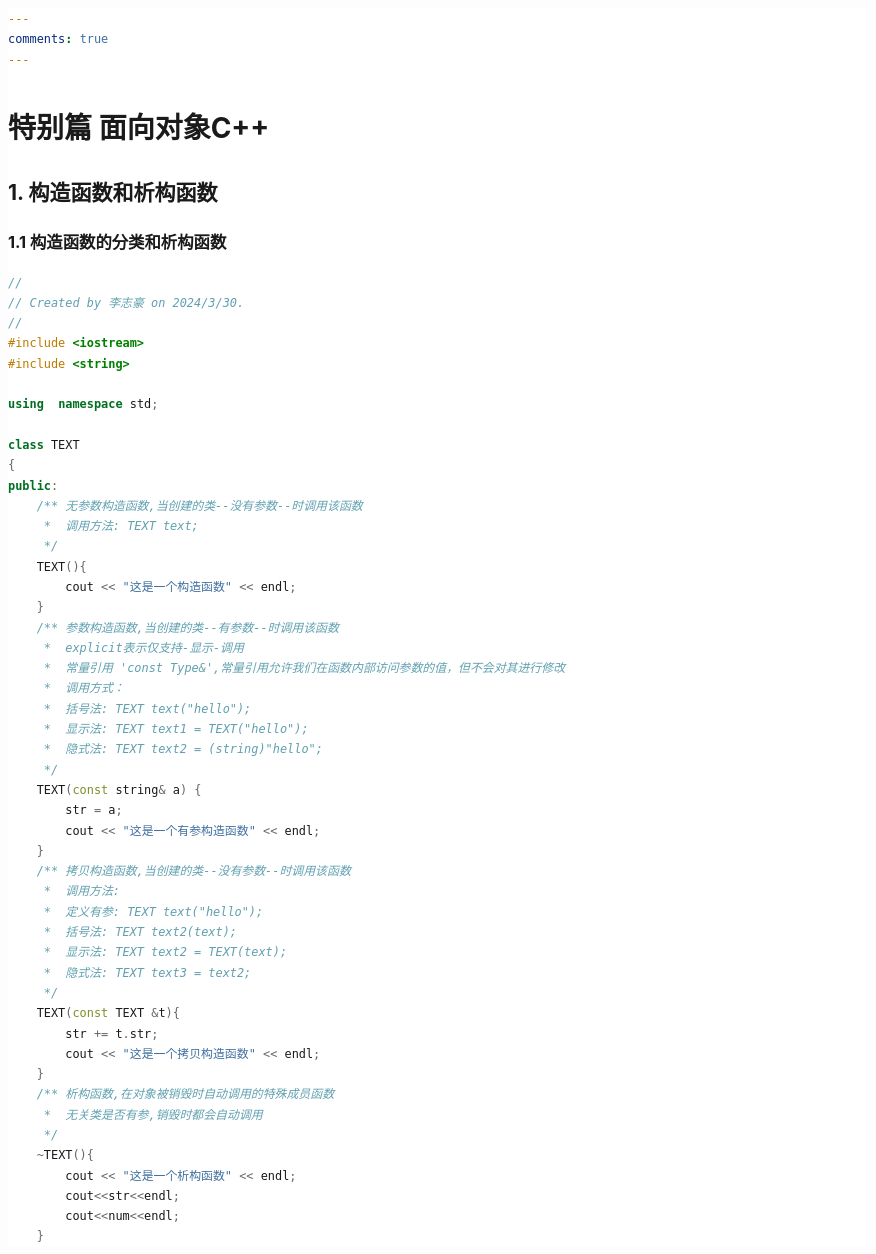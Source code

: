 ```yaml
---
comments: true
---
```


# 特别篇 面向对象C++

## 1. 构造函数和析构函数

### 1.1 构造函数的分类和析构函数

```c++
//
// Created by 李志豪 on 2024/3/30.
//
#include <iostream>
#include <string>

using  namespace std;

class TEXT
{
public:
    /** 无参数构造函数,当创建的类--没有参数--时调用该函数
     *  调用方法: TEXT text;
     */
    TEXT(){
        cout << "这是一个构造函数" << endl;
    }
    /** 参数构造函数,当创建的类--有参数--时调用该函数
     *  explicit表示仅支持-显示-调用
     *  常量引用 'const Type&',常量引用允许我们在函数内部访问参数的值，但不会对其进行修改
     *  调用方式：
     *  括号法: TEXT text("hello");
     *  显示法: TEXT text1 = TEXT("hello");
     *  隐式法: TEXT text2 = (string)"hello";
     */
    TEXT(const string& a) {
        str = a;
        cout << "这是一个有参构造函数" << endl;
    }
    /** 拷贝构造函数,当创建的类--没有参数--时调用该函数
     *  调用方法:
     *  定义有参: TEXT text("hello");
     *  括号法: TEXT text2(text);
     *  显示法: TEXT text2 = TEXT(text);
     *  隐式法: TEXT text3 = text2;
     */
    TEXT(const TEXT &t){
        str += t.str;
        cout << "这是一个拷贝构造函数" << endl;
    }
    /** 析构函数,在对象被销毁时自动调用的特殊成员函数
     *  无关类是否有参,销毁时都会自动调用
     */
    ~TEXT(){
        cout << "这是一个析构函数" << endl;
        cout<<str<<endl;
        cout<<num<<endl;
    }

```